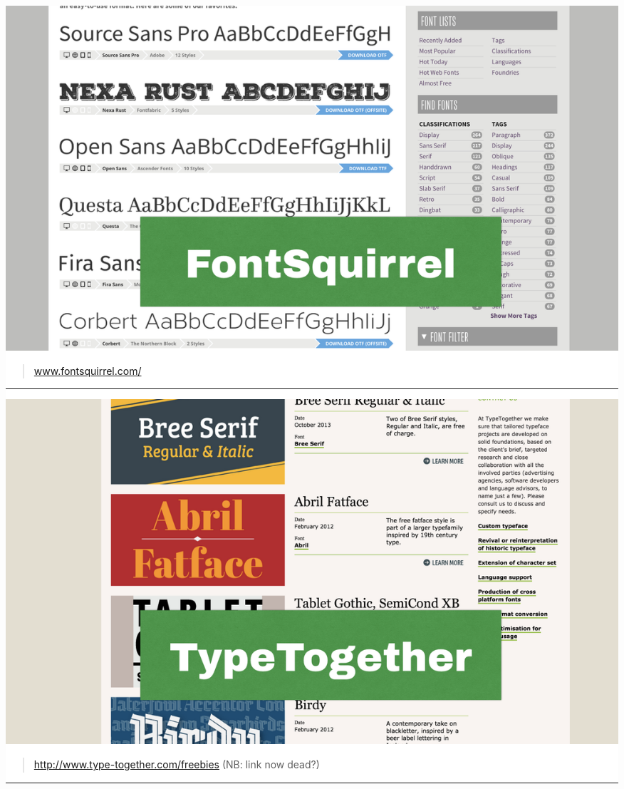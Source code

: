 
![Slide 26](slides/slide_026.png?raw=true)
> www.fontsquirrel.com/

--- 

![Slide 27](slides/slide_027.png?raw=true)
> http://www.type-together.com/freebies (NB: link now dead?)

--- 